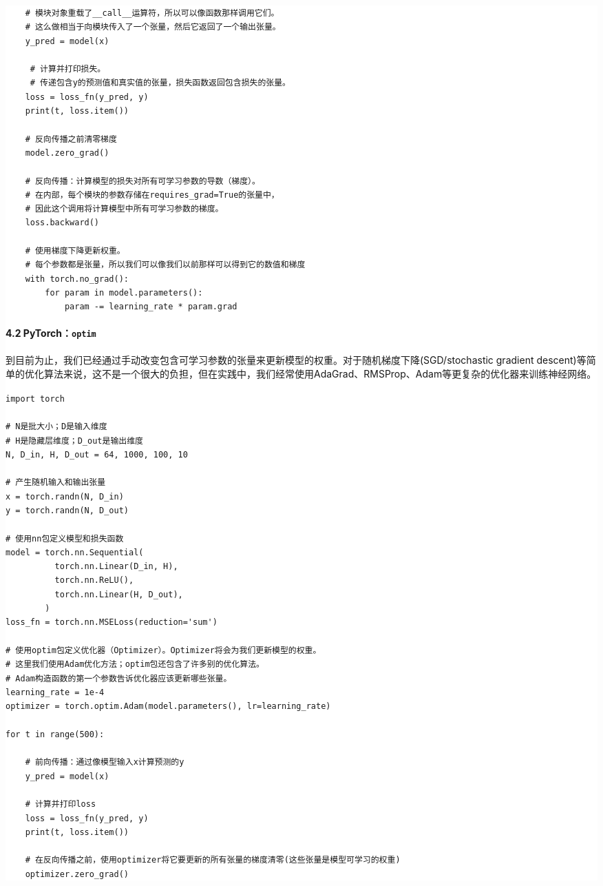 ```buildoutcfg
    # 模块对象重载了__call__运算符，所以可以像函数那样调用它们。
    # 这么做相当于向模块传入了一个张量，然后它返回了一个输出张量。
    y_pred = model(x)

     # 计算并打印损失。
     # 传递包含y的预测值和真实值的张量，损失函数返回包含损失的张量。
    loss = loss_fn(y_pred, y)
    print(t, loss.item())

    # 反向传播之前清零梯度
    model.zero_grad()

    # 反向传播：计算模型的损失对所有可学习参数的导数（梯度）。
    # 在内部，每个模块的参数存储在requires_grad=True的张量中，
    # 因此这个调用将计算模型中所有可学习参数的梯度。
    loss.backward()

    # 使用梯度下降更新权重。
    # 每个参数都是张量，所以我们可以像我们以前那样可以得到它的数值和梯度
    with torch.no_grad():
        for param in model.parameters():
            param -= learning_rate * param.grad
```
#### 4.2 PyTorch：`optim`
到目前为止，我们已经通过手动改变包含可学习参数的张量来更新模型的权重。对于随机梯度下降(SGD/stochastic gradient descent)等简单的优化算法来说，这不是一个很大的负担，但在实践中，我们经常使用AdaGrad、RMSProp、Adam等更复杂的优化器来训练神经网络。
```buildoutcfg
import torch

# N是批大小；D是输入维度
# H是隐藏层维度；D_out是输出维度
N, D_in, H, D_out = 64, 1000, 100, 10

# 产生随机输入和输出张量
x = torch.randn(N, D_in)
y = torch.randn(N, D_out)

# 使用nn包定义模型和损失函数
model = torch.nn.Sequential(
          torch.nn.Linear(D_in, H),
          torch.nn.ReLU(),
          torch.nn.Linear(H, D_out),
        )
loss_fn = torch.nn.MSELoss(reduction='sum')

# 使用optim包定义优化器（Optimizer）。Optimizer将会为我们更新模型的权重。
# 这里我们使用Adam优化方法；optim包还包含了许多别的优化算法。
# Adam构造函数的第一个参数告诉优化器应该更新哪些张量。
learning_rate = 1e-4
optimizer = torch.optim.Adam(model.parameters(), lr=learning_rate)

for t in range(500):

    # 前向传播：通过像模型输入x计算预测的y
    y_pred = model(x)

    # 计算并打印loss
    loss = loss_fn(y_pred, y)
    print(t, loss.item())
    
    # 在反向传播之前，使用optimizer将它要更新的所有张量的梯度清零(这些张量是模型可学习的权重)
    optimizer.zero_grad()

```